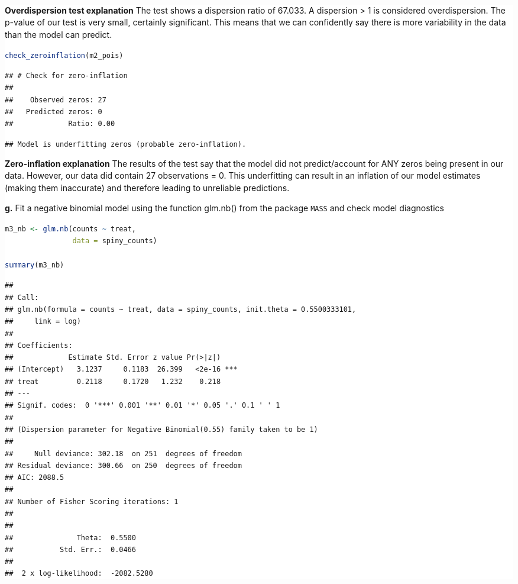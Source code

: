**Overdispersion test explanation**
The test shows a dispersion ratio of 67.033. A dispersion > 1 is considered overdispersion. The p-value of our test is very small, certainly significant. This means that we can confidently say there is more variability in the data than the model can predict.


``` r
check_zeroinflation(m2_pois)
```

```
## # Check for zero-inflation
## 
##    Observed zeros: 27
##   Predicted zeros: 0
##             Ratio: 0.00
```

```
## Model is underfitting zeros (probable zero-inflation).
```

**Zero-inflation explanation**
The results of the test say that the model did not predict/account for ANY zeros being present in our data. However, our data did contain 27 observations = 0. This underfitting can result in an inflation of our model estimates (making them inaccurate) and therefore leading to unreliable predictions.

**g.** Fit a negative binomial model using the function glm.nb() from the package `MASS` and check model diagnostics 


``` r
m3_nb <- glm.nb(counts ~ treat,
                data = spiny_counts)

summary(m3_nb)
```

```
## 
## Call:
## glm.nb(formula = counts ~ treat, data = spiny_counts, init.theta = 0.5500333101, 
##     link = log)
## 
## Coefficients:
##             Estimate Std. Error z value Pr(>|z|)    
## (Intercept)   3.1237     0.1183  26.399   <2e-16 ***
## treat         0.2118     0.1720   1.232    0.218    
## ---
## Signif. codes:  0 '***' 0.001 '**' 0.01 '*' 0.05 '.' 0.1 ' ' 1
## 
## (Dispersion parameter for Negative Binomial(0.55) family taken to be 1)
## 
##     Null deviance: 302.18  on 251  degrees of freedom
## Residual deviance: 300.66  on 250  degrees of freedom
## AIC: 2088.5
## 
## Number of Fisher Scoring iterations: 1
## 
## 
##               Theta:  0.5500 
##           Std. Err.:  0.0466 
## 
##  2 x log-likelihood:  -2082.5280
```
